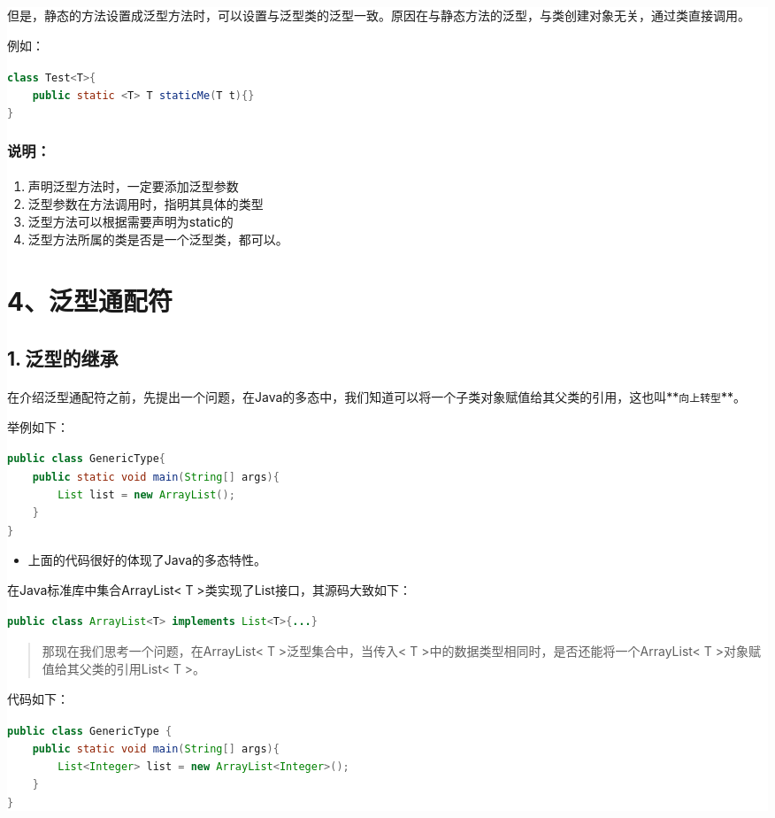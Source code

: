 但是，静态的方法设置成泛型方法时，可以设置与泛型类的泛型一致。原因在与静态方法的泛型，与类创建对象无关，通过类直接调用。

例如：

```java
class Test<T>{
	public static <T> T staticMe(T t){}
}
```



### 说明：

1. 声明泛型方法时，一定要添加泛型参数<T>
2. 泛型参数在方法调用时，指明其具体的类型
3. 泛型方法可以根据需要声明为static的
4. 泛型方法所属的类是否是一个泛型类，都可以。





# 4、泛型通配符

## 1. 泛型的继承

在介绍泛型通配符之前，先提出一个问题，在Java的多态中，我们知道可以将一个子类对象赋值给其父类的引用，这也叫**`向上转型`**。 

举例如下：

```java
public class GenericType{
	public static void main(String[] args){
		List list = new ArrayList();
	}
}
```

* 上面的代码很好的体现了Java的多态特性。

在Java标准库中集合ArrayList< T >类实现了List接口，其源码大致如下：

```java
public class ArrayList<T> implements List<T>{...}
```

> 那现在我们思考一个问题，在ArrayList< T >泛型集合中，当传入< T >中的数据类型相同时，是否还能将一个ArrayList< T >对象赋值给其父类的引用List< T >。

代码如下：

```java
public class GenericType {
	public static void main(String[] args){
		List<Integer> list = new ArrayList<Integer>();
	}
}
```
